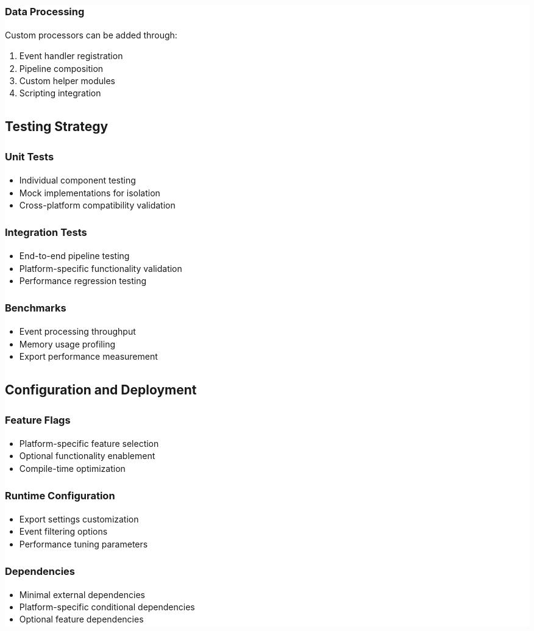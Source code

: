 ### Data Processing
Custom processors can be added through:
1. Event handler registration
2. Pipeline composition
3. Custom helper modules
4. Scripting integration

## Testing Strategy

### Unit Tests
- Individual component testing
- Mock implementations for isolation
- Cross-platform compatibility validation

### Integration Tests
- End-to-end pipeline testing
- Platform-specific functionality validation
- Performance regression testing

### Benchmarks
- Event processing throughput
- Memory usage profiling
- Export performance measurement

## Configuration and Deployment

### Feature Flags
- Platform-specific feature selection
- Optional functionality enablement
- Compile-time optimization

### Runtime Configuration
- Export settings customization
- Event filtering options
- Performance tuning parameters

### Dependencies
- Minimal external dependencies
- Platform-specific conditional dependencies
- Optional feature dependencies